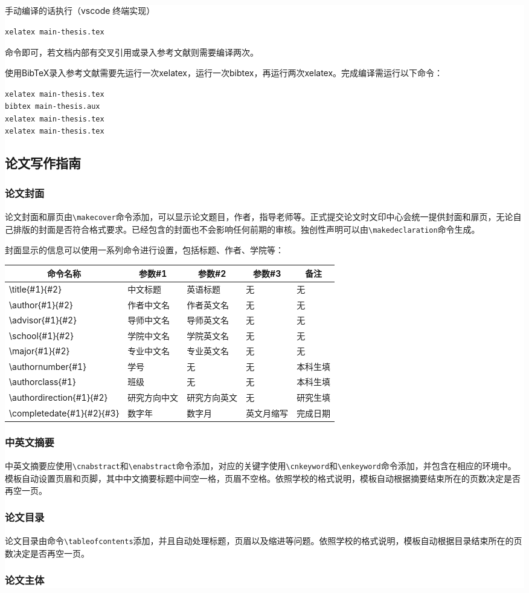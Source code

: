 手动编译的话执行（vscode 终端实现）
```bash
xelatex main-thesis.tex
```
命令即可，若文档内部有交叉引用或录入参考文献则需要编译两次。

使用BibTeX录入参考文献需要先运行一次xelatex，运行一次bibtex，再运行两次xelatex。完成编译需运行以下命令：

```bash
xelatex main-thesis.tex
bibtex main-thesis.aux
xelatex main-thesis.tex
xelatex main-thesis.tex
```

## 论文写作指南

### 论文封面
论文封面和扉页由`\makecover`命令添加，可以显示论文题目，作者，指导老师等。正式提交论文时文印中心会统一提供封面和扉页，无论自己排版的封面是否符合格式要求。已经包含的封面也不会影响任何前期的审核。独创性声明可以由`\makedeclaration`命令生成。

封面显示的信息可以使用一系列命令进行设置，包括标题、作者、学院等：

| 命令名称 | 参数#1 | 参数#2 | 参数#3 |备注|
|---|---|---|---|---|
|\title{#1}{#2}| 中文标题 | 英语标题 |无 |无|
|\author{#1}{#2}| 作者中文名 | 作者英文名 |无 |无|
|\advisor{#1}{#2}| 导师中文名 | 导师英文名 |无 |无|
|\school{#1}{#2}| 学院中文名 | 学院英文名|无 |无|
|\major{#1}{#2}| 专业中文名| 专业英文名 |无 |无|
|\authornumber{#1}| 学号 | 无 |无 |本科生填|
|\authorclass{#1}| 班级 | 无 |无 |本科生填|
|\authordirection{#1}{#2}|研究方向中文|研究方向英文|无|研究生填|
|\completedate{#1}{#2}{#3}| 数字年 | 数字月 |英文月缩写|完成日期|





### 中英文摘要

中英文摘要应使用`\cnabstract`和`\enabstract`命令添加，对应的关键字使用`\cnkeyword`和`\enkeyword`命令添加，并包含在相应的环境中。模板自动设置页眉和页脚，其中中文摘要标题中间空一格，页眉不空格。依照学校的格式说明，模板自动根据摘要结束所在的页数决定是否再空一页。

### 论文目录

论文目录由命令`\tableofcontents`添加，并且自动处理标题，页眉以及缩进等问题。依照学校的格式说明，模板自动根据目录结束所在的页数决定是否再空一页。


### 论文主体
